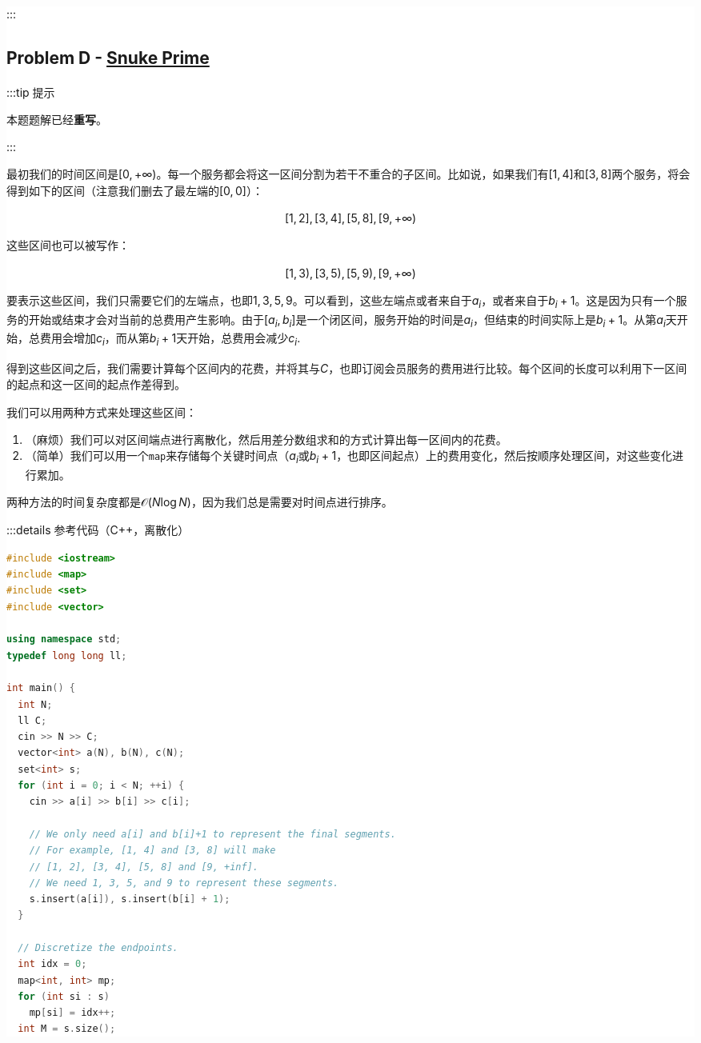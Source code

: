 :::

## Problem D - [Snuke Prime](https://atcoder.jp/contests/abc188/tasks/abc188_d)

:::tip 提示

本题题解已经**重写**。

:::

最初我们的时间区间是$[0,+\infty)$。每一个服务都会将这一区间分割为若干不重合的子区间。比如说，如果我们有$[1,4]$和$[3,8]$两个服务，将会得到如下的区间（注意我们删去了最左端的$[0,0]$）：

$$
[1,2],[3,4],[5,8],[9,+\infty)
$$

这些区间也可以被写作：

$$
[1,3),[3,5),[5,9),[9,+\infty)
$$

要表示这些区间，我们只需要它们的左端点，也即$1,3,5,9$。可以看到，这些左端点或者来自于$a_i$，或者来自于$b_i+1$。这是因为只有一个服务的开始或结束才会对当前的总费用产生影响。由于$[a_i,b_i]$是一个闭区间，服务开始的时间是$a_i$，但结束的时间实际上是$b_i+1$。从第$a_i$天开始，总费用会增加$c_i$，而从第$b_i+1$天开始，总费用会减少$c_i$.

得到这些区间之后，我们需要计算每个区间内的花费，并将其与$C$，也即订阅会员服务的费用进行比较。每个区间的长度可以利用下一区间的起点和这一区间的起点作差得到。

我们可以用两种方式来处理这些区间：

1. （麻烦）我们可以对区间端点进行离散化，然后用差分数组求和的方式计算出每一区间内的花费。
2. （简单）我们可以用一个`map`来存储每个关键时间点（$a_i$或$b_i+1$，也即区间起点）上的费用变化，然后按顺序处理区间，对这些变化进行累加。

两种方法的时间复杂度都是$\mathcal{O}(N\log N)$，因为我们总是需要对时间点进行排序。

:::details 参考代码（C++，离散化）

```cpp
#include <iostream>
#include <map>
#include <set>
#include <vector>

using namespace std;
typedef long long ll;

int main() {
  int N;
  ll C;
  cin >> N >> C;
  vector<int> a(N), b(N), c(N);
  set<int> s;
  for (int i = 0; i < N; ++i) {
    cin >> a[i] >> b[i] >> c[i];

    // We only need a[i] and b[i]+1 to represent the final segments.
    // For example, [1, 4] and [3, 8] will make
    // [1, 2], [3, 4], [5, 8] and [9, +inf].
    // We need 1, 3, 5, and 9 to represent these segments.
    s.insert(a[i]), s.insert(b[i] + 1);
  }

  // Discretize the endpoints.
  int idx = 0;
  map<int, int> mp;
  for (int si : s)
    mp[si] = idx++;
  int M = s.size();
```
